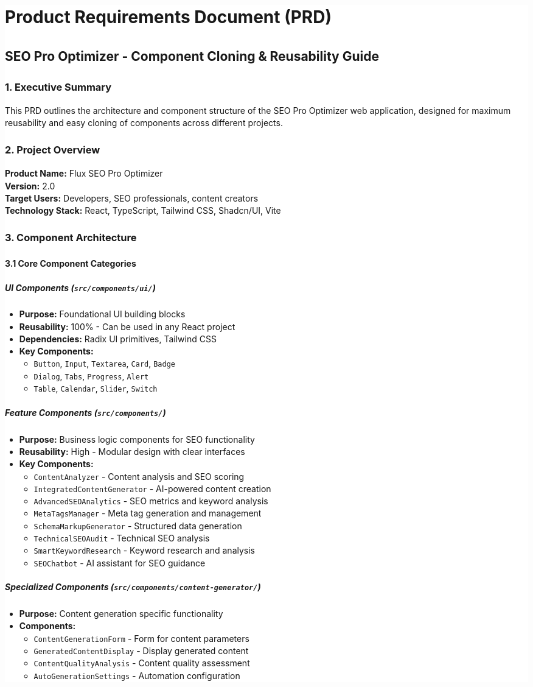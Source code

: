 
# Product Requirements Document (PRD)
## SEO Pro Optimizer - Component Cloning & Reusability Guide

### 1. Executive Summary

This PRD outlines the architecture and component structure of the SEO Pro Optimizer web application, designed for maximum reusability and easy cloning of components across different projects.

### 2. Project Overview

**Product Name:** Flux SEO Pro Optimizer  
**Version:** 2.0  
**Target Users:** Developers, SEO professionals, content creators  
**Technology Stack:** React, TypeScript, Tailwind CSS, Shadcn/UI, Vite

### 3. Component Architecture

#### 3.1 Core Component Categories

##### **UI Components (`src/components/ui/`)**
- **Purpose:** Foundational UI building blocks
- **Reusability:** 100% - Can be used in any React project
- **Dependencies:** Radix UI primitives, Tailwind CSS
- **Key Components:**
  - `Button`, `Input`, `Textarea`, `Card`, `Badge`
  - `Dialog`, `Tabs`, `Progress`, `Alert`
  - `Table`, `Calendar`, `Slider`, `Switch`

##### **Feature Components (`src/components/`)**
- **Purpose:** Business logic components for SEO functionality
- **Reusability:** High - Modular design with clear interfaces
- **Key Components:**
  - `ContentAnalyzer` - Content analysis and SEO scoring
  - `IntegratedContentGenerator` - AI-powered content creation
  - `AdvancedSEOAnalytics` - SEO metrics and keyword analysis
  - `MetaTagsManager` - Meta tag generation and management
  - `SchemaMarkupGenerator` - Structured data generation
  - `TechnicalSEOAudit` - Technical SEO analysis
  - `SmartKeywordResearch` - Keyword research and analysis
  - `SEOChatbot` - AI assistant for SEO guidance

##### **Specialized Components (`src/components/content-generator/`)**
- **Purpose:** Content generation specific functionality
- **Components:**
  - `ContentGenerationForm` - Form for content parameters
  - `GeneratedContentDisplay` - Display generated content
  - `ContentQualityAnalysis` - Content quality assessment
  - `AutoGenerationSettings` - Automation configuration
